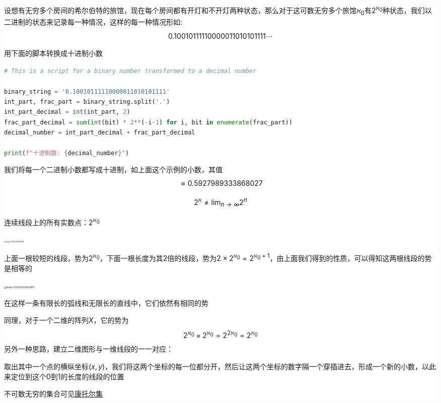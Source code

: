 



设想有无穷多个房间的希尔伯特的旅馆，现在每个房间都有开灯和不开灯两种状态，那么对于这可数无穷多个旅馆$\aleph_0$有$2^{\aleph_0}$种状态，我们以二进制的状态来记录每一种情况，这样的每一种情况形如:
$$
0.10010111110000011010101111\cdots
$$

用下面的脚本转换成十进制小数


```python
# This is a script for a binary number transformed to a decimal number

binary_string = '0.10010111110000011010101111'
int_part, frac_part = binary_string.split('.')
int_part_decimal = int(int_part, 2)
frac_part_decimal = sum(int(bit) * 2**(-i-1) for i, bit in enumerate(frac_part))
decimal_number = int_part_decimal + frac_part_decimal

print(f"十进制数: {decimal_number}")
```

我们将每一个二进制小数都写成十进制，如上面这个示例的小数，其值
$$
\approx 0.5927989333868027
$$




$$
2^{\aleph} \ne \lim_{n \to \infty}2^{n}
$$


连续线段上的所有实数点：$2^{\aleph_0}$



<img src="https://mdstore.oss-cn-beijing.aliyuncs.com/markdown/image-20231225001816198.png" alt="image-20231225001816198" style="zoom:20%;" />

上面一根较短的线段，势为$2^{\aleph_0}$，下面一根长度为其2倍的线段，势为$2\times 2^{\aleph_0} = 2^{\aleph_0+1}$，由上面我们得到的性质，可以得知这两根线段的势是相等的

<img src="https://mdstore.oss-cn-beijing.aliyuncs.com/markdown/image-20231224234539815.png" alt="image-20231224234539815" style="zoom:30%;" />

在这样一条有限长的弧线和无限长的直线中，它们依然有相同的势

同理，对于一个二维的阵列$X$，它的势为
$$
2^{\aleph_0}\times2^{\aleph_0} = 2^{2\aleph_0} = 2^{\aleph_0}
$$
另外一种思路，建立二维图形与一维线段的一一对应：

取出其中一个点的横纵坐标$(x,y)$，我们将这两个坐标的每一位都分开，然后让这两个坐标的数字隔一个穿插进去，形成一个新的小数，以此来定位到这个0到1的长度的线段的位置

不可数无穷的集合可见[康托尔集](https://en.wikipedia.org/wiki/Cantor_set)
